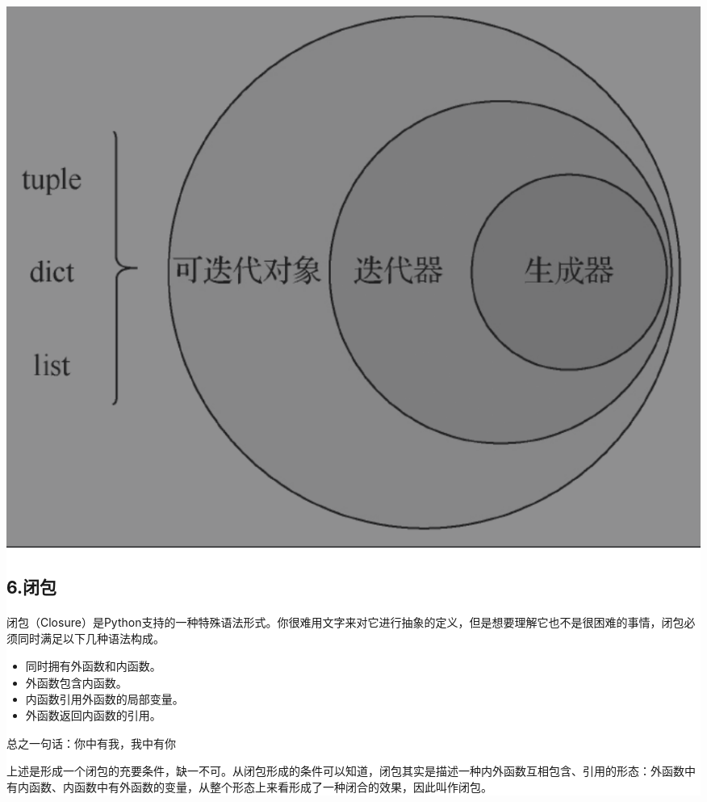 ![](../../_static/image-20220831111311135.png)



## 6.闭包

闭包（Closure）是Python支持的一种特殊语法形式。你很难用文字来对它进行抽象的定义，但是想要理解它也不是很困难的事情，闭包必须同时满足以下几种语法构成。

- 同时拥有外函数和内函数。
- 外函数包含内函数。
- 内函数引用外函数的局部变量。
- 外函数返回内函数的引用。

总之一句话：你中有我，我中有你



上述是形成一个闭包的充要条件，缺一不可。从闭包形成的条件可以知道，闭包其实是描述一种内外函数互相包含、引用的形态：外函数中有内函数、内函数中有外函数的变量，从整个形态上来看形成了一种闭合的效果，因此叫作闭包。

